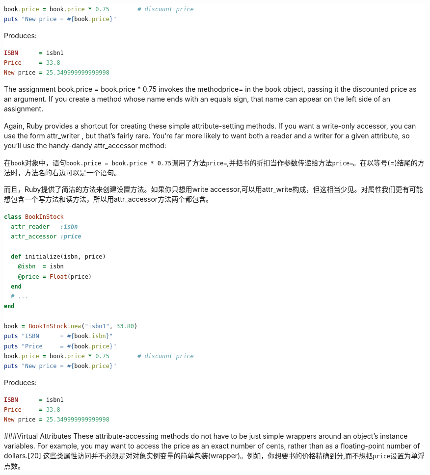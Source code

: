 ```ruby
book.price = book.price * 0.75        ​# discount price​​ 	
puts ​"New price = ​#{book.price}​"​
```
Produces:
```ruby
ISBN      = isbn1​ 	
Price     = 33.8​ 	
New price = 25.349999999999998
```
The assignment ​book.price = book.price * 0.75​ invokes the method ​price=​ in the ​book​ object, passing it the discounted price as an argument. If you create a method whose name ends with an equals sign, that name can appear on the left side of an assignment.

Again, Ruby provides a shortcut for creating these simple attribute-setting methods. If you want a write-only accessor, you can use the form ​attr_writer​ , but that’s fairly rare. You’re far more likely to want both a reader and a writer for a given attribute, so you’ll use the handy-dandy ​attr_accessor​ method:

在`book`对象中，语句`book.price = book.price * 0.75​`调用了方法`price=`,并把书的折扣当作参数传递给方法`price=`。在以等号(=)结尾的方法时，方法名的右边可以是一个语句。

而且，Ruby提供了简洁的方法来创建设置方法。如果你只想用write accessor,可以用attr_write构成，但这相当少见。对属性我们更有可能想包含一个写方法和读方法，所以用attr_accessor方法两个都包含。
```ruby
​class​ BookInStock​ 	
  attr_reader   :isbn​ 	
  attr_accessor :price​ 	
​ 	
  ​def​ initialize(isbn, price)​ 	
    @isbn  = isbn​ 	
    @price = Float(price)​ 	
  ​end​
  ​# ...​
​end​

book = BookInStock.new(​"isbn1"​, 33.80)​ 	
puts ​"ISBN      = ​#{book.isbn}​"​​ 	
puts ​"Price     = ​#{book.price}​"​ 	
book.price = book.price * 0.75        ​# discount price​​ 	
puts ​"New price = ​#{book.price}​"​
```
Produces:
```ruby
ISBN      = isbn1​ 	
Price     = 33.8​ 	
New price = 25.349999999999998
```
###Virtual Attributes
These attribute-accessing methods do not have to be just simple wrappers around an object’s instance variables. For example, you may want to access the price as an exact number of cents, rather than as a floating-point number of dollars.[20]
这些类属性访问并不必须是对对象实例变量的简单包装(wrapper)。例如，你想要书的价格精确到分,而不想把`price`设置为单浮点数。
